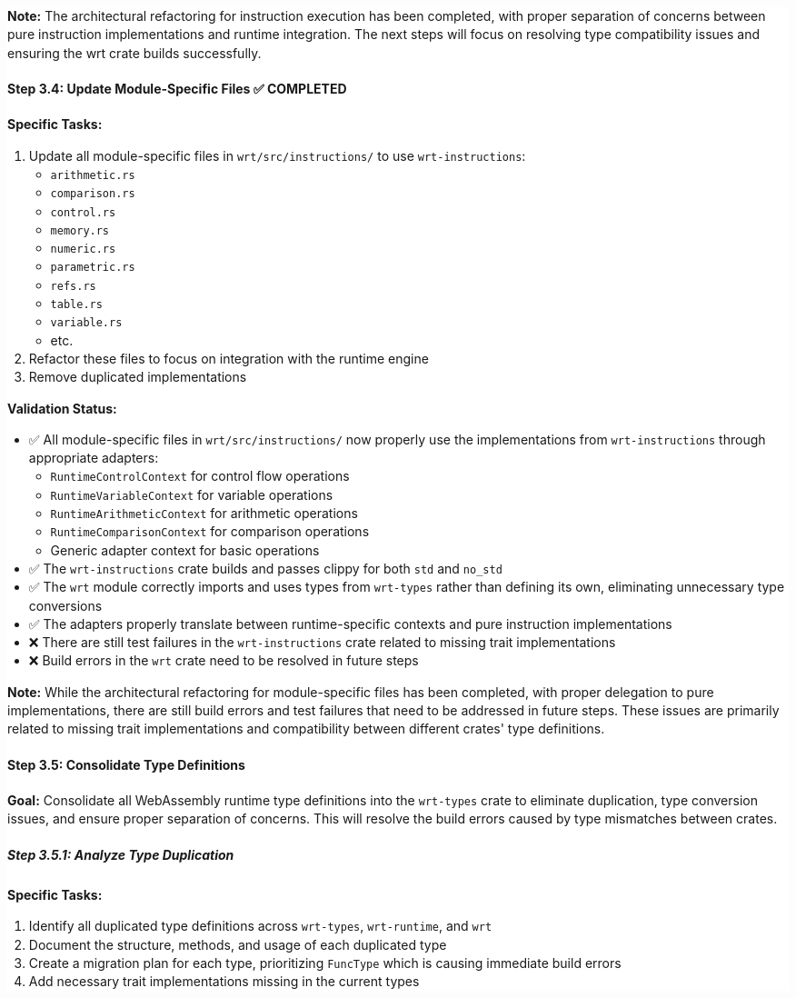 **Note:** The architectural refactoring for instruction execution has been completed, with proper separation of concerns between pure instruction implementations and runtime integration. The next steps will focus on resolving type compatibility issues and ensuring the wrt crate builds successfully.

#### Step 3.4: Update Module-Specific Files ✅ COMPLETED

**Specific Tasks:**
1. Update all module-specific files in `wrt/src/instructions/` to use `wrt-instructions`:
   - `arithmetic.rs`
   - `comparison.rs`
   - `control.rs`
   - `memory.rs`
   - `numeric.rs`
   - `parametric.rs`
   - `refs.rs`
   - `table.rs`
   - `variable.rs`
   - etc.
2. Refactor these files to focus on integration with the runtime engine
3. Remove duplicated implementations

**Validation Status:**
- ✅ All module-specific files in `wrt/src/instructions/` now properly use the implementations from `wrt-instructions` through appropriate adapters:
   - `RuntimeControlContext` for control flow operations
   - `RuntimeVariableContext` for variable operations
   - `RuntimeArithmeticContext` for arithmetic operations
   - `RuntimeComparisonContext` for comparison operations
   - Generic adapter context for basic operations
- ✅ The `wrt-instructions` crate builds and passes clippy for both `std` and `no_std`
- ✅ The `wrt` module correctly imports and uses types from `wrt-types` rather than defining its own, eliminating unnecessary type conversions
- ✅ The adapters properly translate between runtime-specific contexts and pure instruction implementations
- ❌ There are still test failures in the `wrt-instructions` crate related to missing trait implementations
- ❌ Build errors in the `wrt` crate need to be resolved in future steps

**Note:** While the architectural refactoring for module-specific files has been completed, with proper delegation to pure implementations, there are still build errors and test failures that need to be addressed in future steps. These issues are primarily related to missing trait implementations and compatibility between different crates' type definitions.

#### Step 3.5: Consolidate Type Definitions

**Goal:**
Consolidate all WebAssembly runtime type definitions into the `wrt-types` crate to eliminate duplication, type conversion issues, and ensure proper separation of concerns. This will resolve the build errors caused by type mismatches between crates.

##### Step 3.5.1: Analyze Type Duplication

**Specific Tasks:**
1. Identify all duplicated type definitions across `wrt-types`, `wrt-runtime`, and `wrt`
2. Document the structure, methods, and usage of each duplicated type
3. Create a migration plan for each type, prioritizing `FuncType` which is causing immediate build errors
4. Add necessary trait implementations missing in the current types
